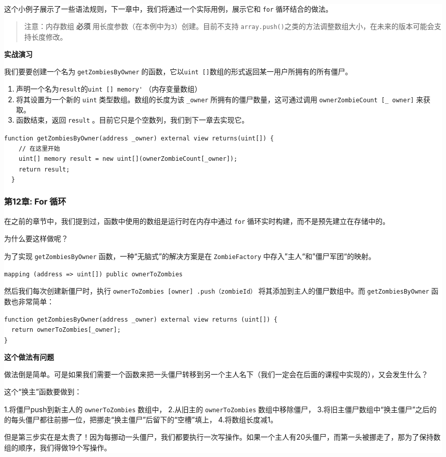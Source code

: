 这个小例子展示了一些语法规则，下一章中，我们将通过一个实际用例，展示它和 `for` 循环结合的做法。

> 注意：内存数组 **必须** 用长度参数（在本例中为`3`）创建。目前不支持 `array.push()`之类的方法调整数组大小，在未来的版本可能会支持长度修改。

**实战演习**

我们要要创建一个名为 `getZombiesByOwner` 的函数，它以`uint []`数组的形式返回某一用户所拥有的所有僵尸。

1. 声明一个名为`result`的`uint [] memory'` （内存变量数组）
1. 将其设置为一个新的 `uint` 类型数组。数组的长度为该 `_owner` 所拥有的僵尸数量，这可通过调用 `ownerZombieCount [_ owner]` 来获取。
1. 函数结束，返回 `result` 。目前它只是个空数列，我们到下一章去实现它。

```solidity
function getZombiesByOwner(address _owner) external view returns(uint[]) {
    // 在这里开始
    uint[] memory result = new uint[](ownerZombieCount[_owner]);
    return result;
  }
```



### 第12章: For 循环

在之前的章节中，我们提到过，函数中使用的数组是运行时在内存中通过 `for` 循环实时构建，而不是预先建立在存储中的。

为什么要这样做呢？

为了实现 `getZombiesByOwner` 函数，一种“无脑式”的解决方案是在 `ZombieFactory` 中存入”主人“和”僵尸军团“的映射。

```solidity
mapping (address => uint[]) public ownerToZombies
```

然后我们每次创建新僵尸时，执行 `ownerToZombies [owner] .push（zombieId）` 将其添加到主人的僵尸数组中。而 `getZombiesByOwner` 函数也非常简单：

```solidity
function getZombiesByOwner(address _owner) external view returns (uint[]) {
  return ownerToZombies[_owner];
}
```

**这个做法有问题**

做法倒是简单。可是如果我们需要一个函数来把一头僵尸转移到另一个主人名下（我们一定会在后面的课程中实现的），又会发生什么？

这个“换主”函数要做到：

1.将僵尸push到新主人的 `ownerToZombies` 数组中， 2.从旧主的 `ownerToZombies` 数组中移除僵尸， 3.将旧主僵尸数组中“换主僵尸”之后的的每头僵尸都往前挪一位，把挪走“换主僵尸”后留下的“空槽”填上， 4.将数组长度减1。

但是第三步实在是太贵了！因为每挪动一头僵尸，我们都要执行一次写操作。如果一个主人有20头僵尸，而第一头被挪走了，那为了保持数组的顺序，我们得做19个写操作。

